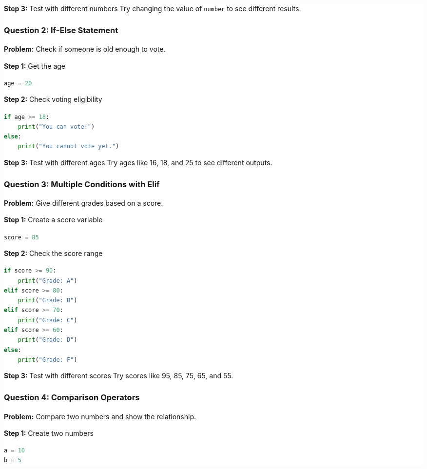 **Step 3:** Test with different numbers
Try changing the value of `number` to see different results.

### Question 2: If-Else Statement
**Problem:** Check if someone is old enough to vote.

**Step 1:** Get the age
```python
age = 20
```

**Step 2:** Check voting eligibility
```python
if age >= 18:
    print("You can vote!")
else:
    print("You cannot vote yet.")
```

**Step 3:** Test with different ages
Try ages like 16, 18, and 25 to see different outputs.

### Question 3: Multiple Conditions with Elif
**Problem:** Give different grades based on a score.

**Step 1:** Create a score variable
```python
score = 85
```

**Step 2:** Check the score range
```python
if score >= 90:
    print("Grade: A")
elif score >= 80:
    print("Grade: B")
elif score >= 70:
    print("Grade: C")
elif score >= 60:
    print("Grade: D")
else:
    print("Grade: F")
```

**Step 3:** Test with different scores
Try scores like 95, 85, 75, 65, and 55.

### Question 4: Comparison Operators
**Problem:** Compare two numbers and show the relationship.

**Step 1:** Create two numbers
```python
a = 10
b = 5
```
